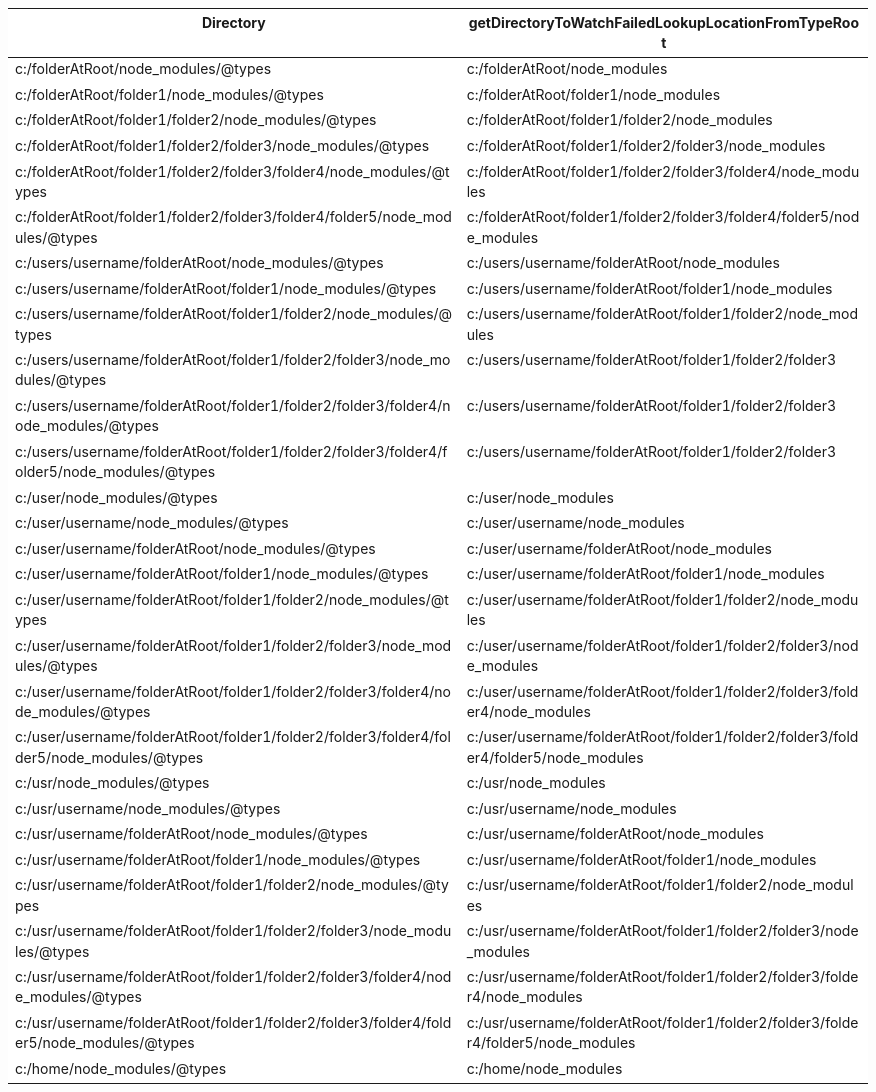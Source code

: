 | Directory                                                                                  | getDirectoryToWatchFailedLookupLocationFromTypeRoot                                        |
| ------------------------------------------------------------------------------------------ | ------------------------------------------------------------------------------------------ |
| c:/folderAtRoot/node_modules/@types                                                        | c:/folderAtRoot/node_modules                                                               |
| c:/folderAtRoot/folder1/node_modules/@types                                                | c:/folderAtRoot/folder1/node_modules                                                       |
| c:/folderAtRoot/folder1/folder2/node_modules/@types                                        | c:/folderAtRoot/folder1/folder2/node_modules                                               |
| c:/folderAtRoot/folder1/folder2/folder3/node_modules/@types                                | c:/folderAtRoot/folder1/folder2/folder3/node_modules                                       |
| c:/folderAtRoot/folder1/folder2/folder3/folder4/node_modules/@types                        | c:/folderAtRoot/folder1/folder2/folder3/folder4/node_modules                               |
| c:/folderAtRoot/folder1/folder2/folder3/folder4/folder5/node_modules/@types                | c:/folderAtRoot/folder1/folder2/folder3/folder4/folder5/node_modules                       |
| c:/users/username/folderAtRoot/node_modules/@types                                         | c:/users/username/folderAtRoot/node_modules                                                |
| c:/users/username/folderAtRoot/folder1/node_modules/@types                                 | c:/users/username/folderAtRoot/folder1/node_modules                                        |
| c:/users/username/folderAtRoot/folder1/folder2/node_modules/@types                         | c:/users/username/folderAtRoot/folder1/folder2/node_modules                                |
| c:/users/username/folderAtRoot/folder1/folder2/folder3/node_modules/@types                 | c:/users/username/folderAtRoot/folder1/folder2/folder3                                     |
| c:/users/username/folderAtRoot/folder1/folder2/folder3/folder4/node_modules/@types         | c:/users/username/folderAtRoot/folder1/folder2/folder3                                     |
| c:/users/username/folderAtRoot/folder1/folder2/folder3/folder4/folder5/node_modules/@types | c:/users/username/folderAtRoot/folder1/folder2/folder3                                     |
| c:/user/node_modules/@types                                                                | c:/user/node_modules                                                                       |
| c:/user/username/node_modules/@types                                                       | c:/user/username/node_modules                                                              |
| c:/user/username/folderAtRoot/node_modules/@types                                          | c:/user/username/folderAtRoot/node_modules                                                 |
| c:/user/username/folderAtRoot/folder1/node_modules/@types                                  | c:/user/username/folderAtRoot/folder1/node_modules                                         |
| c:/user/username/folderAtRoot/folder1/folder2/node_modules/@types                          | c:/user/username/folderAtRoot/folder1/folder2/node_modules                                 |
| c:/user/username/folderAtRoot/folder1/folder2/folder3/node_modules/@types                  | c:/user/username/folderAtRoot/folder1/folder2/folder3/node_modules                         |
| c:/user/username/folderAtRoot/folder1/folder2/folder3/folder4/node_modules/@types          | c:/user/username/folderAtRoot/folder1/folder2/folder3/folder4/node_modules                 |
| c:/user/username/folderAtRoot/folder1/folder2/folder3/folder4/folder5/node_modules/@types  | c:/user/username/folderAtRoot/folder1/folder2/folder3/folder4/folder5/node_modules         |
| c:/usr/node_modules/@types                                                                 | c:/usr/node_modules                                                                        |
| c:/usr/username/node_modules/@types                                                        | c:/usr/username/node_modules                                                               |
| c:/usr/username/folderAtRoot/node_modules/@types                                           | c:/usr/username/folderAtRoot/node_modules                                                  |
| c:/usr/username/folderAtRoot/folder1/node_modules/@types                                   | c:/usr/username/folderAtRoot/folder1/node_modules                                          |
| c:/usr/username/folderAtRoot/folder1/folder2/node_modules/@types                           | c:/usr/username/folderAtRoot/folder1/folder2/node_modules                                  |
| c:/usr/username/folderAtRoot/folder1/folder2/folder3/node_modules/@types                   | c:/usr/username/folderAtRoot/folder1/folder2/folder3/node_modules                          |
| c:/usr/username/folderAtRoot/folder1/folder2/folder3/folder4/node_modules/@types           | c:/usr/username/folderAtRoot/folder1/folder2/folder3/folder4/node_modules                  |
| c:/usr/username/folderAtRoot/folder1/folder2/folder3/folder4/folder5/node_modules/@types   | c:/usr/username/folderAtRoot/folder1/folder2/folder3/folder4/folder5/node_modules          |
| c:/home/node_modules/@types                                                                | c:/home/node_modules                                                                       |